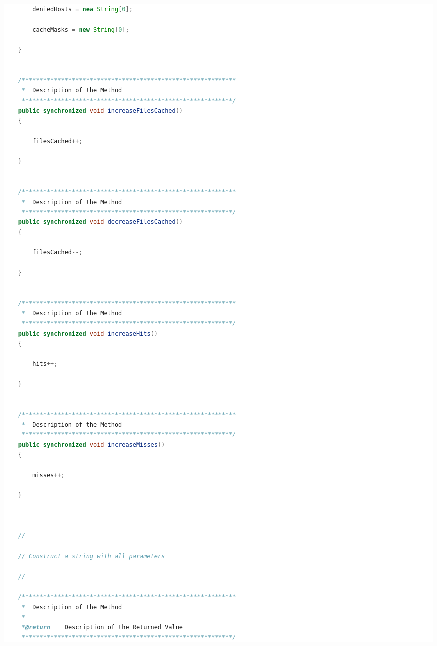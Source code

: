 ```java
		deniedHosts = new String[0];

		cacheMasks = new String[0];

	}


	/************************************************************
	 *  Description of the Method
	 ***********************************************************/
	public synchronized void increaseFilesCached()
	{

		filesCached++;

	}


	/************************************************************
	 *  Description of the Method
	 ***********************************************************/
	public synchronized void decreaseFilesCached()
	{

		filesCached--;

	}


	/************************************************************
	 *  Description of the Method
	 ***********************************************************/
	public synchronized void increaseHits()
	{

		hits++;

	}


	/************************************************************
	 *  Description of the Method
	 ***********************************************************/
	public synchronized void increaseMisses()
	{

		misses++;

	}



	//

	// Construct a string with all parameters

	//

	/************************************************************
	 *  Description of the Method
	 *
	 *@return    Description of the Returned Value
	 ***********************************************************/
```